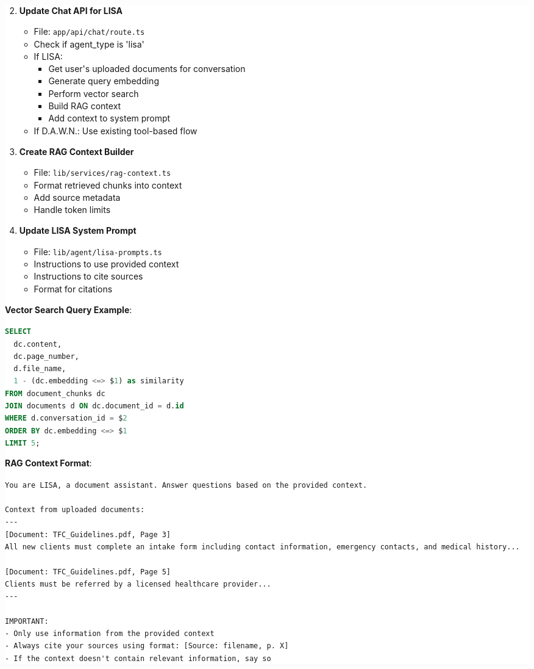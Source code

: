 2. **Update Chat API for LISA**
   - File: `app/api/chat/route.ts`
   - Check if agent_type is 'lisa'
   - If LISA:
     - Get user's uploaded documents for conversation
     - Generate query embedding
     - Perform vector search
     - Build RAG context
     - Add context to system prompt
   - If D.A.W.N.: Use existing tool-based flow

3. **Create RAG Context Builder**
   - File: `lib/services/rag-context.ts`
   - Format retrieved chunks into context
   - Add source metadata
   - Handle token limits

4. **Update LISA System Prompt**
   - File: `lib/agent/lisa-prompts.ts`
   - Instructions to use provided context
   - Instructions to cite sources
   - Format for citations

**Vector Search Query Example**:
```sql
SELECT
  dc.content,
  dc.page_number,
  d.file_name,
  1 - (dc.embedding <=> $1) as similarity
FROM document_chunks dc
JOIN documents d ON dc.document_id = d.id
WHERE d.conversation_id = $2
ORDER BY dc.embedding <=> $1
LIMIT 5;
```

**RAG Context Format**:
```
You are LISA, a document assistant. Answer questions based on the provided context.

Context from uploaded documents:
---
[Document: TFC_Guidelines.pdf, Page 3]
All new clients must complete an intake form including contact information, emergency contacts, and medical history...

[Document: TFC_Guidelines.pdf, Page 5]
Clients must be referred by a licensed healthcare provider...
---

IMPORTANT:
- Only use information from the provided context
- Always cite your sources using format: [Source: filename, p. X]
- If the context doesn't contain relevant information, say so
```
